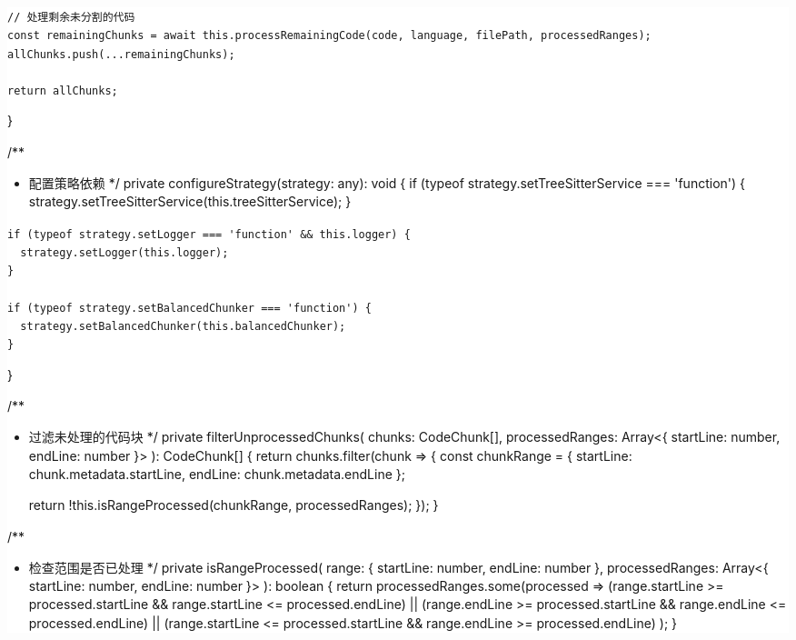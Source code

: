     // 处理剩余未分割的代码
    const remainingChunks = await this.processRemainingCode(code, language, filePath, processedRanges);
    allChunks.push(...remainingChunks);

    return allChunks;
  }

  /**
   * 配置策略依赖
   */
  private configureStrategy(strategy: any): void {
    if (typeof strategy.setTreeSitterService === 'function') {
      strategy.setTreeSitterService(this.treeSitterService);
    }

    if (typeof strategy.setLogger === 'function' && this.logger) {
      strategy.setLogger(this.logger);
    }

    if (typeof strategy.setBalancedChunker === 'function') {
      strategy.setBalancedChunker(this.balancedChunker);
    }
  }

  /**
   * 过滤未处理的代码块
   */
  private filterUnprocessedChunks(
    chunks: CodeChunk[],
    processedRanges: Array<{ startLine: number, endLine: number }>
  ): CodeChunk[] {
    return chunks.filter(chunk => {
      const chunkRange = {
        startLine: chunk.metadata.startLine,
        endLine: chunk.metadata.endLine
      };

      return !this.isRangeProcessed(chunkRange, processedRanges);
    });
  }

  /**
   * 检查范围是否已处理
   */
  private isRangeProcessed(
    range: { startLine: number, endLine: number },
    processedRanges: Array<{ startLine: number, endLine: number }>
  ): boolean {
    return processedRanges.some(processed =>
      (range.startLine >= processed.startLine && range.startLine <= processed.endLine) ||
      (range.endLine >= processed.startLine && range.endLine <= processed.endLine) ||
      (range.startLine <= processed.startLine && range.endLine >= processed.endLine)
    );
  }
